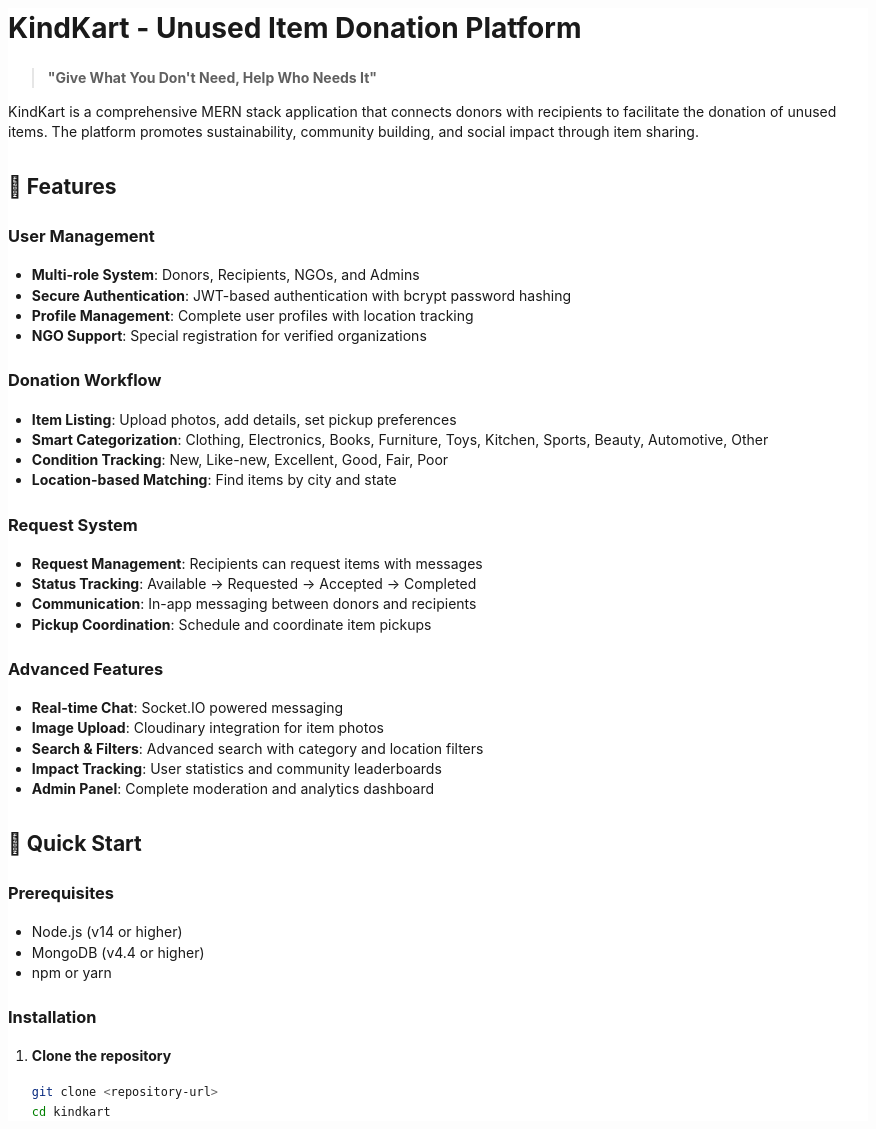 # KindKart - Unused Item Donation Platform

> **"Give What You Don't Need, Help Who Needs It"**

KindKart is a comprehensive MERN stack application that connects donors with recipients to facilitate the donation of unused items. The platform promotes sustainability, community building, and social impact through item sharing.

## 🌟 Features

### User Management
- **Multi-role System**: Donors, Recipients, NGOs, and Admins
- **Secure Authentication**: JWT-based authentication with bcrypt password hashing
- **Profile Management**: Complete user profiles with location tracking
- **NGO Support**: Special registration for verified organizations

### Donation Workflow
- **Item Listing**: Upload photos, add details, set pickup preferences
- **Smart Categorization**: Clothing, Electronics, Books, Furniture, Toys, Kitchen, Sports, Beauty, Automotive, Other
- **Condition Tracking**: New, Like-new, Excellent, Good, Fair, Poor
- **Location-based Matching**: Find items by city and state

### Request System
- **Request Management**: Recipients can request items with messages
- **Status Tracking**: Available → Requested → Accepted → Completed
- **Communication**: In-app messaging between donors and recipients
- **Pickup Coordination**: Schedule and coordinate item pickups

### Advanced Features
- **Real-time Chat**: Socket.IO powered messaging
- **Image Upload**: Cloudinary integration for item photos
- **Search & Filters**: Advanced search with category and location filters
- **Impact Tracking**: User statistics and community leaderboards
- **Admin Panel**: Complete moderation and analytics dashboard

## 🚀 Quick Start

### Prerequisites
- Node.js (v14 or higher)
- MongoDB (v4.4 or higher)
- npm or yarn

### Installation

1. **Clone the repository**
   ```bash
   git clone <repository-url>
   cd kindkart
   ```
